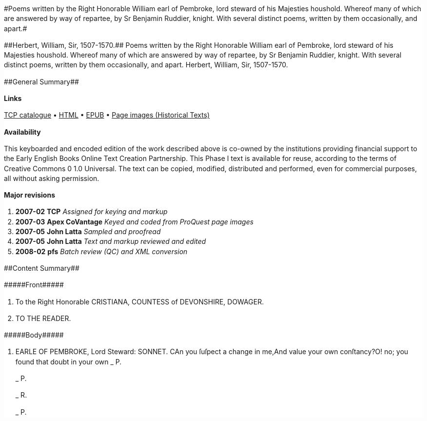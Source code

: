 #Poems written by the Right Honorable William earl of Pembroke, lord steward of his Majesties houshold. Whereof many of which are answered by way of repartee, by Sr Benjamin Ruddier, knight. With several distinct poems, written by them occasionally, and apart.#

##Herbert, William, Sir, 1507-1570.##
Poems written by the Right Honorable William earl of Pembroke, lord steward of his Majesties houshold. Whereof many of which are answered by way of repartee, by Sr Benjamin Ruddier, knight. With several distinct poems, written by them occasionally, and apart.
Herbert, William, Sir, 1507-1570.

##General Summary##

**Links**

[TCP catalogue](http://www.ota.ox.ac.uk/tcp/)  • 
[HTML](http://tei.it.ox.ac.uk/tcp/Texts-HTML/free/A90/A90377.html)  • 
[EPUB](http://tei.it.ox.ac.uk/tcp/Texts-EPUB/free/A90/A90377.epub) • 
[Page images (Historical Texts)](https://data.historicaltexts.jisc.ac.uk/view?pubId=eebo-99868823e&pageId=eebo-99868823e-121179-1)

**Availability**

This keyboarded and encoded edition of the
	       work described above is co-owned by the institutions
	       providing financial support to the Early English Books
	       Online Text Creation Partnership. This Phase I text is
	       available for reuse, according to the terms of Creative
	       Commons 0 1.0 Universal. The text can be copied,
	       modified, distributed and performed, even for
	       commercial purposes, all without asking permission.

**Major revisions**

1. __2007-02__ __TCP__ *Assigned for keying and markup*
1. __2007-03__ __Apex CoVantage__ *Keyed and coded from ProQuest page images*
1. __2007-05__ __John Latta__ *Sampled and proofread*
1. __2007-05__ __John Latta__ *Text and markup reviewed and edited*
1. __2008-02__ __pfs__ *Batch review (QC) and XML conversion*

##Content Summary##

#####Front#####

1. To the Right Honorable CRISTIANA, COUNTESS of DEVONSHIRE, DOWAGER.

1. TO THE READER.

#####Body#####

1. EARLE OF PEMBROKE, Lord Steward: SONNET.
CAn you ſuſpect a change in me,And value your own conſtancy?O! no; you found that doubt in your own 
    _ P.

    _ P.

    _ R.

    _ P.
